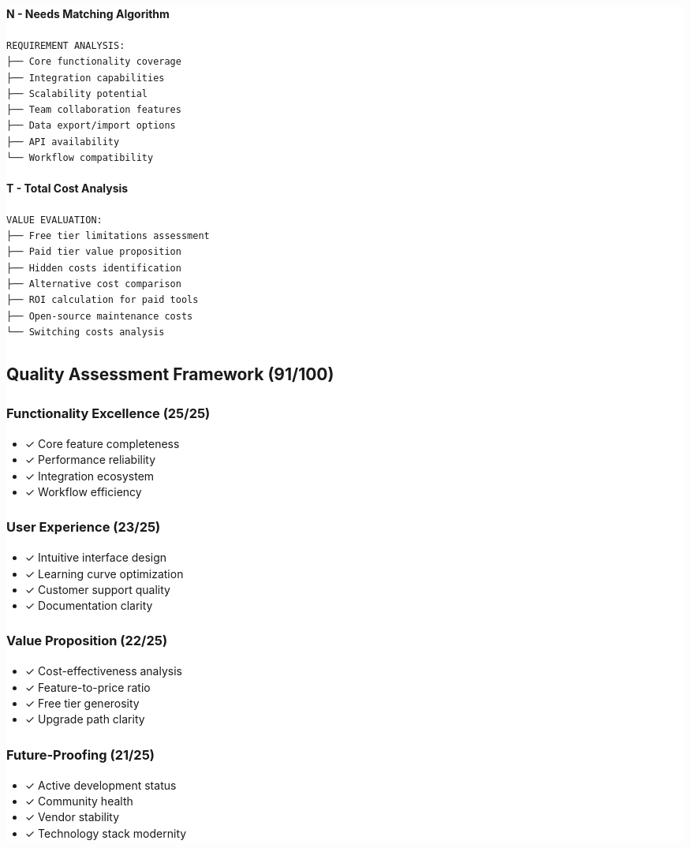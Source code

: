 #### **N** - Needs Matching Algorithm
```
REQUIREMENT ANALYSIS:
├── Core functionality coverage
├── Integration capabilities
├── Scalability potential
├── Team collaboration features
├── Data export/import options
├── API availability
└── Workflow compatibility
```

#### **T** - Total Cost Analysis
```
VALUE EVALUATION:
├── Free tier limitations assessment
├── Paid tier value proposition
├── Hidden costs identification
├── Alternative cost comparison
├── ROI calculation for paid tools
├── Open-source maintenance costs
└── Switching costs analysis
```

## Quality Assessment Framework (91/100)

### Functionality Excellence (25/25)
- ✓ Core feature completeness
- ✓ Performance reliability
- ✓ Integration ecosystem
- ✓ Workflow efficiency

### User Experience (23/25)
- ✓ Intuitive interface design
- ✓ Learning curve optimization
- ✓ Customer support quality
- ✓ Documentation clarity

### Value Proposition (22/25)
- ✓ Cost-effectiveness analysis
- ✓ Feature-to-price ratio
- ✓ Free tier generosity
- ✓ Upgrade path clarity

### Future-Proofing (21/25)
- ✓ Active development status
- ✓ Community health
- ✓ Vendor stability
- ✓ Technology stack modernity
